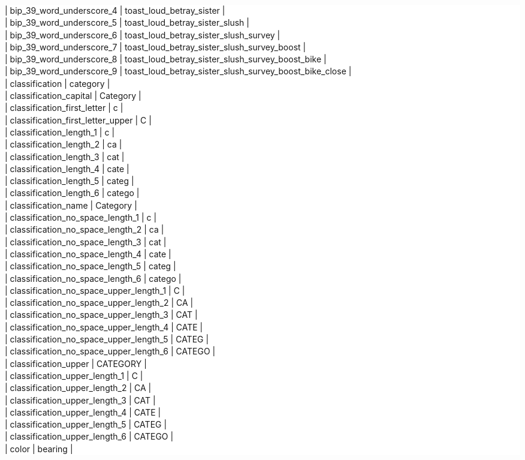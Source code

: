 | bip_39_word_underscore_4 | toast_loud_betray_sister |  
| bip_39_word_underscore_5 | toast_loud_betray_sister_slush |  
| bip_39_word_underscore_6 | toast_loud_betray_sister_slush_survey |  
| bip_39_word_underscore_7 | toast_loud_betray_sister_slush_survey_boost |  
| bip_39_word_underscore_8 | toast_loud_betray_sister_slush_survey_boost_bike |  
| bip_39_word_underscore_9 | toast_loud_betray_sister_slush_survey_boost_bike_close |  
| classification | category |  
| classification_capital | Category |  
| classification_first_letter | c |  
| classification_first_letter_upper | C |  
| classification_length_1 | c |  
| classification_length_2 | ca |  
| classification_length_3 | cat |  
| classification_length_4 | cate |  
| classification_length_5 | categ |  
| classification_length_6 | catego |  
| classification_name | Category |  
| classification_no_space_length_1 | c |  
| classification_no_space_length_2 | ca |  
| classification_no_space_length_3 | cat |  
| classification_no_space_length_4 | cate |  
| classification_no_space_length_5 | categ |  
| classification_no_space_length_6 | catego |  
| classification_no_space_upper_length_1 | C |  
| classification_no_space_upper_length_2 | CA |  
| classification_no_space_upper_length_3 | CAT |  
| classification_no_space_upper_length_4 | CATE |  
| classification_no_space_upper_length_5 | CATEG |  
| classification_no_space_upper_length_6 | CATEGO |  
| classification_upper | CATEGORY |  
| classification_upper_length_1 | C |  
| classification_upper_length_2 | CA |  
| classification_upper_length_3 | CAT |  
| classification_upper_length_4 | CATE |  
| classification_upper_length_5 | CATEG |  
| classification_upper_length_6 | CATEGO |  
| color | bearing |  